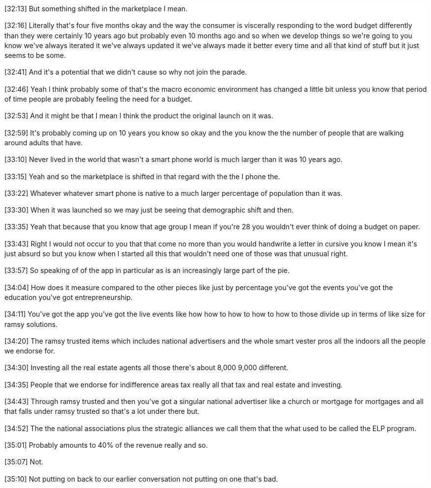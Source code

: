 [32:13] But something shifted in the marketplace I mean.

[32:16] Literally that's four five months okay and the way the consumer is viscerally responding to the word budget differently than they were certainly 10 years ago but probably even 10 months ago and so when we develop things so we're going to you know we've always iterated it we've always updated it we've always made it better every time and all that kind of stuff but it just seems to be some.

[32:41] And it's a potential that we didn't cause so why not join the parade.

[32:46] Yeah I think probably some of that's the macro economic environment has changed a little bit unless you know that period of time people are probably feeling the need for a budget.

[32:53] And it might be that I mean I think the product the original launch on it was.

[32:59] It's probably coming up on 10 years you know so okay and the you know the the number of people that are walking around adults that have.

[33:10] Never lived in the world that wasn't a smart phone world is much larger than it was 10 years ago.

[33:15] Yeah and so the marketplace is shifted in that regard with the the I phone the.

[33:22] Whatever whatever smart phone is native to a much larger percentage of population than it was.

[33:30] When it was launched so we may just be seeing that demographic shift and then.

[33:35] Yeah that because that you know that age group I mean if you're 28 you wouldn't ever think of doing a budget on paper.

[33:43] Right I would not occur to you that that come no more than you would handwrite a letter in cursive you know I mean it's just absurd so but you know when I started all this that wouldn't need one of those was that unusual right.

[33:57] So speaking of of the app in particular as is an increasingly large part of the pie.

[34:04] How does it measure compared to the other pieces like just by percentage you've got the events you've got the education you've got entrepreneurship.

[34:11] You've got the app you've got the live events like how how to how to how to how to those divide up in terms of like size for ramsy solutions.

[34:20] The ramsy trusted items which includes national advertisers and the whole smart vester pros all the indoors all the people we endorse for.

[34:30] Investing all the real estate agents all those there's about 8,000 9,000 different.

[34:35] People that we endorse for indifference areas tax really all that tax and real estate and investing.

[34:43] Through ramsy trusted and then you've got a singular national advertiser like a church or mortgage for mortgages and all that falls under ramsy trusted so that's a lot under there but.

[34:52] The the national associations plus the strategic alliances we call them that the what used to be called the ELP program.

[35:01] Probably amounts to 40% of the revenue really and so.

[35:07] Not.

[35:10] Not putting on back to our earlier conversation not putting on one that's bad.
